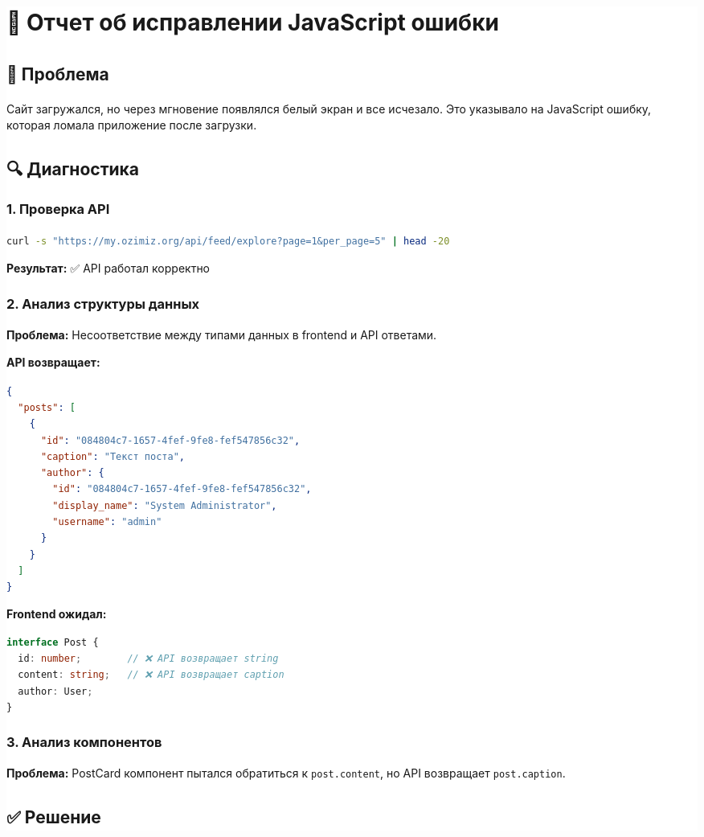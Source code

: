 # 🔧 Отчет об исправлении JavaScript ошибки

## 🚨 Проблема
Сайт загружался, но через мгновение появлялся белый экран и все исчезало. Это указывало на JavaScript ошибку, которая ломала приложение после загрузки.

## 🔍 Диагностика

### 1. Проверка API
```bash
curl -s "https://my.ozimiz.org/api/feed/explore?page=1&per_page=5" | head -20
```
**Результат:** ✅ API работал корректно

### 2. Анализ структуры данных
**Проблема:** Несоответствие между типами данных в frontend и API ответами.

**API возвращает:**
```json
{
  "posts": [
    {
      "id": "084804c7-1657-4fef-9fe8-fef547856c32",
      "caption": "Текст поста",
      "author": {
        "id": "084804c7-1657-4fef-9fe8-fef547856c32",
        "display_name": "System Administrator",
        "username": "admin"
      }
    }
  ]
}
```

**Frontend ожидал:**
```typescript
interface Post {
  id: number;        // ❌ API возвращает string
  content: string;   // ❌ API возвращает caption
  author: User;
}
```

### 3. Анализ компонентов
**Проблема:** PostCard компонент пытался обратиться к `post.content`, но API возвращает `post.caption`.

## ✅ Решение
